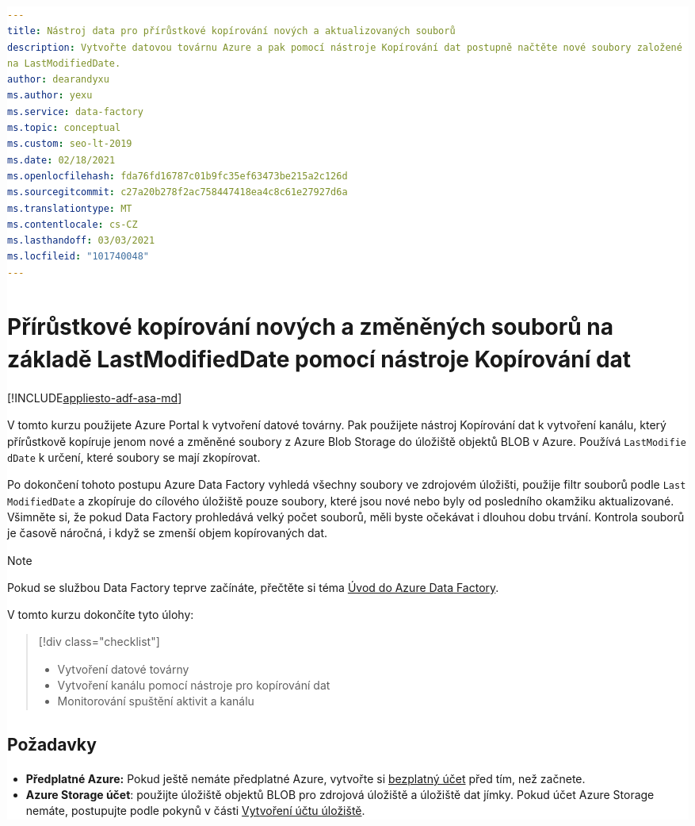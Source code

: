 ```yaml
---
title: Nástroj data pro přírůstkové kopírování nových a aktualizovaných souborů
description: Vytvořte datovou továrnu Azure a pak pomocí nástroje Kopírování dat postupně načtěte nové soubory založené na LastModifiedDate.
author: dearandyxu
ms.author: yexu
ms.service: data-factory
ms.topic: conceptual
ms.custom: seo-lt-2019
ms.date: 02/18/2021
ms.openlocfilehash: fda76fd16787c01b9fc35ef63473be215a2c126d
ms.sourcegitcommit: c27a20b278f2ac758447418ea4c8c61e27927d6a
ms.translationtype: MT
ms.contentlocale: cs-CZ
ms.lasthandoff: 03/03/2021
ms.locfileid: "101740048"
---
```

# <a name="incrementally-copy-new-and-changed-files-based-on-lastmodifieddate-by-using-the-copy-data-tool"></a>Přírůstkové kopírování nových a změněných souborů na základě LastModifiedDate pomocí nástroje Kopírování dat

[!INCLUDE[appliesto-adf-asa-md](includes/appliesto-adf-asa-md.md)]

V tomto kurzu použijete Azure Portal k vytvoření datové továrny. Pak použijete nástroj Kopírování dat k vytvoření kanálu, který přírůstkově kopíruje jenom nové a změněné soubory z Azure Blob Storage do úložiště objektů BLOB v Azure. Používá `LastModifiedDate` k určení, které soubory se mají zkopírovat.

Po dokončení tohoto postupu Azure Data Factory vyhledá všechny soubory ve zdrojovém úložišti, použije filtr souborů podle `LastModifiedDate` a zkopíruje do cílového úložiště pouze soubory, které jsou nové nebo byly od posledního okamžiku aktualizované. Všimněte si, že pokud Data Factory prohledává velký počet souborů, měli byste očekávat i dlouhou dobu trvání. Kontrola souborů je časově náročná, i když se zmenší objem kopírovaných dat.

> [!NOTE]
> Pokud se službou Data Factory teprve začínáte, přečtěte si téma [Úvod do Azure Data Factory](introduction.md).

V tomto kurzu dokončíte tyto úlohy:

> [!div class="checklist"]
> * Vytvoření datové továrny
> * Vytvoření kanálu pomocí nástroje pro kopírování dat
> * Monitorování spuštění aktivit a kanálu

## <a name="prerequisites"></a>Požadavky

* **Předplatné Azure:** Pokud ještě nemáte předplatné Azure, vytvořte si [bezplatný účet](https://azure.microsoft.com/free/) před tím, než začnete.
* **Azure Storage účet**: použijte úložiště objektů BLOB pro zdrojová úložiště a úložiště dat jímky. Pokud účet Azure Storage nemáte, postupujte podle pokynů v části [Vytvoření účtu úložiště](../storage/common/storage-account-create.md).
